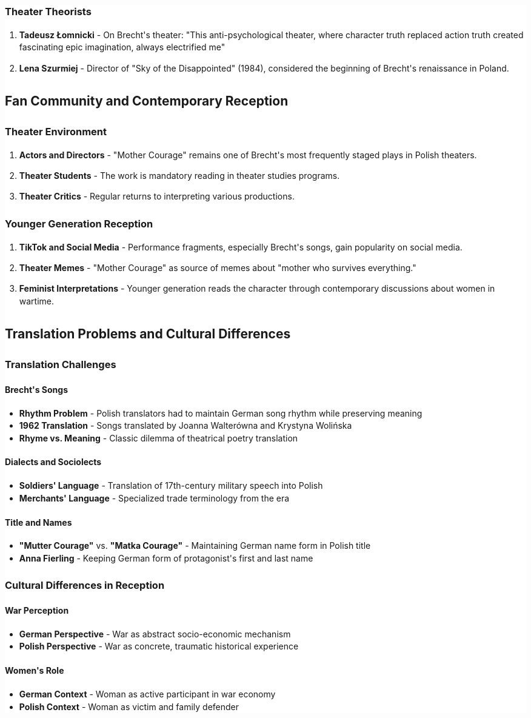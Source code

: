 ### Theater Theorists
1. **Tadeusz Łomnicki** - On Brecht's theater: "This anti-psychological theater, where character truth replaced action truth created fascinating epic imagination, always electrified me"

2. **Lena Szurmiej** - Director of "Sky of the Disappointed" (1984), considered the beginning of Brecht's renaissance in Poland.

## Fan Community and Contemporary Reception

### Theater Environment
1. **Actors and Directors** - "Mother Courage" remains one of Brecht's most frequently staged plays in Polish theaters.

2. **Theater Students** - The work is mandatory reading in theater studies programs.

3. **Theater Critics** - Regular returns to interpreting various productions.

### Younger Generation Reception
1. **TikTok and Social Media** - Performance fragments, especially Brecht's songs, gain popularity on social media.

2. **Theater Memes** - "Mother Courage" as source of memes about "mother who survives everything."

3. **Feminist Interpretations** - Younger generation reads the character through contemporary discussions about women in wartime.

## Translation Problems and Cultural Differences

### Translation Challenges

#### Brecht's Songs
- **Rhythm Problem** - Polish translators had to maintain German song rhythm while preserving meaning
- **1962 Translation** - Songs translated by Joanna Walterówna and Krystyna Wolińska
- **Rhyme vs. Meaning** - Classic dilemma of theatrical poetry translation

#### Dialects and Sociolects
- **Soldiers' Language** - Translation of 17th-century military speech into Polish
- **Merchants' Language** - Specialized trade terminology from the era

#### Title and Names
- **"Mutter Courage"** vs. **"Matka Courage"** - Maintaining German name form in Polish title
- **Anna Fierling** - Keeping German form of protagonist's first and last name

### Cultural Differences in Reception

#### War Perception
- **German Perspective** - War as abstract socio-economic mechanism
- **Polish Perspective** - War as concrete, traumatic historical experience

#### Women's Role
- **German Context** - Woman as active participant in war economy
- **Polish Context** - Woman as victim and family defender
